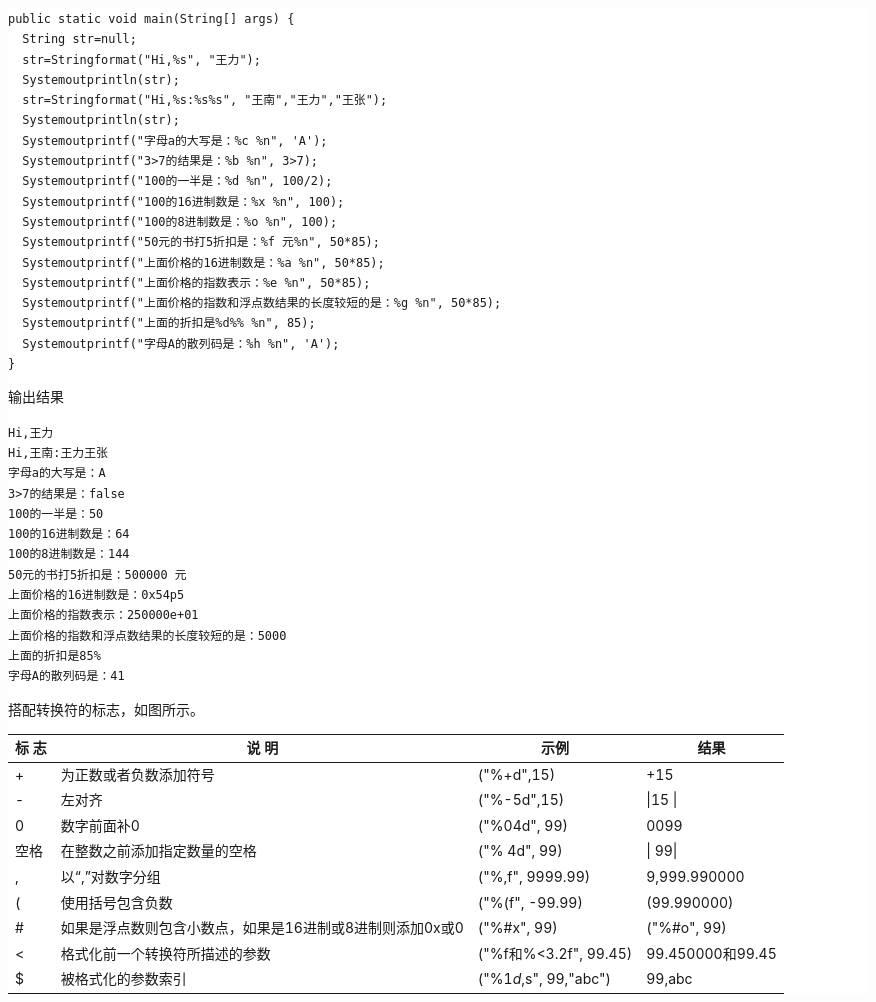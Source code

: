 ```
public static void main(String[] args) { 
  String str=null; 
  str=Stringformat("Hi,%s", "王力"); 
  Systemoutprintln(str); 
  str=Stringformat("Hi,%s:%s%s", "王南","王力","王张");      
  Systemoutprintln(str);              
  Systemoutprintf("字母a的大写是：%c %n", 'A'); 
  Systemoutprintf("3>7的结果是：%b %n", 3>7); 
  Systemoutprintf("100的一半是：%d %n", 100/2); 
  Systemoutprintf("100的16进制数是：%x %n", 100); 
  Systemoutprintf("100的8进制数是：%o %n", 100); 
  Systemoutprintf("50元的书打5折扣是：%f 元%n", 50*85); 
  Systemoutprintf("上面价格的16进制数是：%a %n", 50*85); 
  Systemoutprintf("上面价格的指数表示：%e %n", 50*85); 
  Systemoutprintf("上面价格的指数和浮点数结果的长度较短的是：%g %n", 50*85); 
  Systemoutprintf("上面的折扣是%d%% %n", 85); 
  Systemoutprintf("字母A的散列码是：%h %n", 'A'); 
} 
```

输出结果

```
Hi,王力 
Hi,王南:王力王张 
字母a的大写是：A  
3>7的结果是：false  
100的一半是：50  
100的16进制数是：64  
100的8进制数是：144  
50元的书打5折扣是：500000 元 
上面价格的16进制数是：0x54p5  
上面价格的指数表示：250000e+01  
上面价格的指数和浮点数结果的长度较短的是：5000  
上面的折扣是85%  
字母A的散列码是：41 
```

搭配转换符的标志，如图所示。

| 标    志 | 说    明                                                 | 示例                    | 结果             |
| -------- | -------------------------------------------------------- | ----------------------- | ---------------- |
| +        | 为正数或者负数添加符号                                   | ("%+d",15)              | +15              |
| -        | 左对齐                                                   | ("%-5d",15)             | \|15  \|         |
| 0        | 数字前面补0                                              | ("%04d", 99)            | 0099             |
| 空格     | 在整数之前添加指定数量的空格                             | ("% 4d", 99)            | \|  99\|         |
| ,        | 以“,”对数字分组                                          | ("%,f", 9999.99)        | 9,999.990000     |
| (        | 使用括号包含负数                                         | ("%(f", -99.99)         | (99.990000)      |
| #        | 如果是浮点数则包含小数点，如果是16进制或8进制则添加0x或0 | ("%#x", 99)             | ("%#o", 99)      |
| <        | 格式化前一个转换符所描述的参数                           | ("%f和%<3.2f", 99.45)   | 99.450000和99.45 |
| $        | 被格式化的参数索引                                       | ("%1$d,%2$s", 99,"abc") | 99,abc           |
